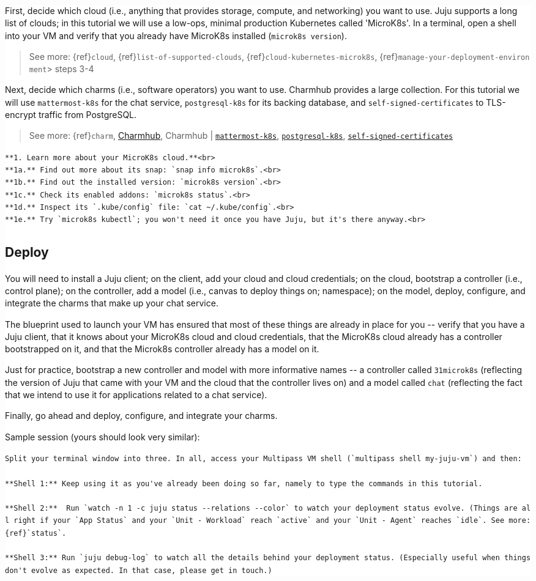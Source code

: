 
First, decide which cloud (i.e., anything that provides storage, compute, and networking) you want to use. Juju supports a long list of clouds; in this tutorial we will use a low-ops, minimal production Kubernetes called 'MicroK8s'. In a terminal, open a shell into your VM and verify that you already have MicroK8s installed (`microk8s version`).

> See more: {ref}`cloud`, {ref}`list-of-supported-clouds`, {ref}`cloud-kubernetes-microk8s`, {ref}`manage-your-deployment-environment`> steps 3-4


Next, decide which charms (i.e., software operators) you want to use. Charmhub provides a large collection. For this tutorial we will use `mattermost-k8s`  for the chat service,  `postgresql-k8s` for its backing database, and `self-signed-certificates` to TLS-encrypt traffic from PostgreSQL.


> See more: {ref}`charm`, [Charmhub](https://charmhub.io/), Charmhub | [`mattermost-k8s`](https://charmhub.io/mattermost-k8s), [`postgresql-k8s`](https://charmhub.io/postgresql-k8s), [`self-signed-certificates`](https://charmhub.io/self-signed-certificates)




```{dropdown} Look around
**1. Learn more about your MicroK8s cloud.**<br>
**1a.** Find out more about its snap: `snap info microk8s`.<br>
**1b.** Find out the installed version: `microk8s version`.<br>
**1c.** Check its enabled addons: `microk8s status`.<br>
**1d.** Inspect its `.kube/config` file: `cat ~/.kube/config`.<br>
**1e.** Try `microk8s kubectl`; you won't need it once you have Juju, but it's there anyway.<br>
```



## Deploy


You will need to install a Juju client; on the client, add your cloud and cloud credentials; on the cloud, bootstrap a controller (i.e., control plane); on the controller, add a model (i.e., canvas to deploy things on; namespace); on the model, deploy, configure, and integrate the charms that make up your chat service.

The blueprint used to launch your VM has ensured that most of these things are already in place for you -- verify that you have a Juju client, that it knows about your MicroK8s cloud and cloud credentials, that the MicroK8s cloud already has a controller bootstrapped on it, and that the Microk8s controller already has a model on it.

Just for practice, bootstrap a new controller and model with more informative names -- a controller called `31microk8s` (reflecting the version of Juju that came with your VM and the cloud that the controller lives on) and a model called `chat` (reflecting the fact that we intend to use it for applications related to a chat service).

Finally, go ahead and deploy, configure, and integrate your charms.

Sample session (yours should look very similar):


```{tip}
Split your terminal window into three. In all, access your Multipass VM shell (`multipass shell my-juju-vm`) and then:

**Shell 1:** Keep using it as you've already been doing so far, namely to type the commands in this tutorial.

**Shell 2:**  Run `watch -n 1 -c juju status --relations --color` to watch your deployment status evolve. (Things are all right if your `App Status` and your `Unit - Workload` reach `active` and your `Unit - Agent` reaches `idle`. See more: {ref}`status`.

**Shell 3:** Run `juju debug-log` to watch all the details behind your deployment status. (Especially useful when things don't evolve as expected. In that case, please get in touch.)
```
